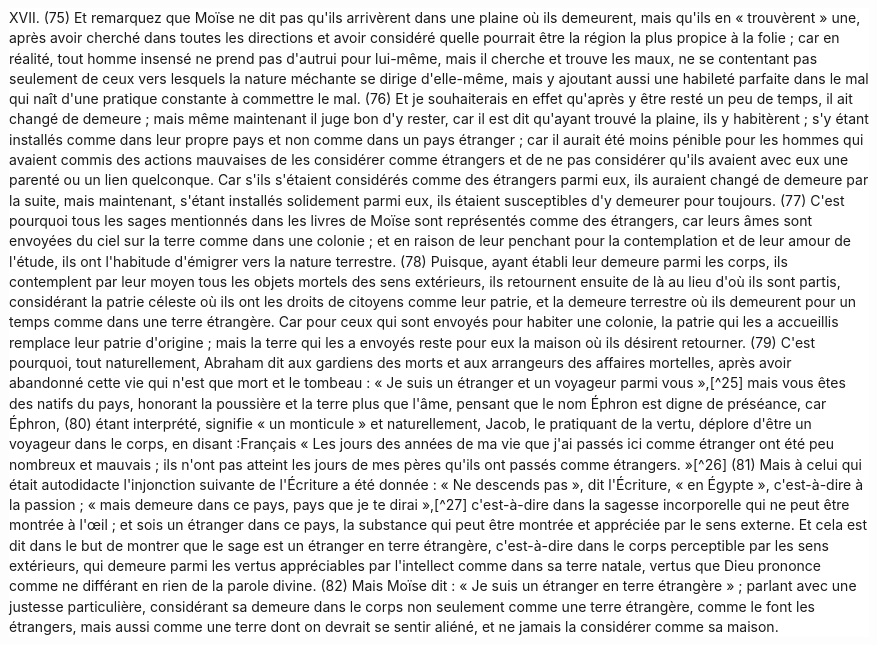 XVII. <span id="v75">(75)</span> Et remarquez que Moïse ne dit pas qu'ils arrivèrent dans une plaine où ils demeurent, mais qu'ils en « trouvèrent » une, après avoir cherché dans toutes les directions et avoir considéré quelle pourrait être la région la plus propice à la folie ; car en réalité, tout homme insensé ne prend pas d'autrui pour lui-même, mais il cherche et trouve les maux, ne se contentant pas seulement de ceux vers lesquels la nature méchante se dirige d'elle-même, mais y ajoutant aussi une habileté parfaite dans le mal qui naît d'une pratique constante à commettre le mal. <span id="v76">(76)</span> Et je souhaiterais en effet qu'après y être resté un peu de temps, il ait changé de demeure ; mais même maintenant il juge bon d'y rester, car il est dit qu'ayant trouvé la plaine, ils y habitèrent ; s'y étant installés comme dans leur propre pays et non comme dans un pays étranger ; car il aurait été moins pénible pour les hommes qui avaient commis des actions mauvaises de les considérer comme étrangers et de ne pas considérer qu'ils avaient avec eux une parenté ou un lien quelconque. Car s'ils s'étaient considérés comme des étrangers parmi eux, ils auraient changé de demeure par la suite, mais maintenant, s'étant installés solidement parmi eux, ils étaient susceptibles d'y demeurer pour toujours. <span id="v77">(77)</span> C'est pourquoi tous les sages mentionnés dans les livres de Moïse sont représentés comme des étrangers, car leurs âmes sont envoyées du ciel sur la terre comme dans une colonie ; et en raison de leur penchant pour la contemplation et de leur amour de l'étude, ils ont l'habitude d'émigrer vers la nature terrestre. <span id="v78">(78)</span> Puisque, ayant établi leur demeure parmi les corps, ils contemplent par leur moyen tous les objets mortels des sens extérieurs, ils retournent ensuite de là au lieu d'où ils sont partis, considérant la patrie céleste où ils ont les droits de citoyens comme leur patrie, et la demeure terrestre où ils demeurent pour un temps comme dans une terre étrangère. Car pour ceux qui sont envoyés pour habiter une colonie, la patrie qui les a accueillis remplace leur patrie d'origine ; mais la terre qui les a envoyés reste pour eux la maison où ils désirent retourner. <span id="v79">(79)</span> C'est pourquoi, tout naturellement, Abraham dit aux gardiens des morts et aux arrangeurs des affaires mortelles, après avoir abandonné cette vie qui n'est que mort et le tombeau : « Je suis un étranger et un voyageur parmi vous »,[^25] mais vous êtes des natifs du pays, honorant la poussière et la terre plus que l'âme, pensant que le nom Éphron est digne de préséance, car Éphron, <span id="v80">(80)</span> étant interprété, signifie « un monticule » et naturellement, Jacob, le pratiquant de la vertu, déplore d'être un voyageur dans le corps, en disant :Français « Les jours des années de ma vie que j'ai passés ici comme étranger ont été peu nombreux et mauvais ; ils n'ont pas atteint les jours de mes pères qu'ils ont passés comme étrangers. »[^26] <span id="v81">(81)</span> Mais à celui qui était autodidacte l'injonction suivante de l'Écriture a été donnée : « Ne descends pas », dit l'Écriture, « en Égypte », c'est-à-dire à la passion ; « mais demeure dans ce pays, pays que je te dirai »,[^27] c'est-à-dire dans la sagesse incorporelle qui ne peut être montrée à l'œil ; et sois un étranger dans ce pays, la substance qui peut être montrée et appréciée par le sens externe. Et cela est dit dans le but de montrer que le sage est un étranger en terre étrangère, c'est-à-dire dans le corps perceptible par les sens extérieurs, qui demeure parmi les vertus appréciables par l'intellect comme dans sa terre natale, vertus que Dieu prononce comme ne différant en rien de la parole divine. <span id="v82">(82)</span> Mais Moïse dit : « Je suis un étranger en terre étrangère » ; parlant avec une justesse particulière, considérant sa demeure dans le corps non seulement comme une terre étrangère, comme le font les étrangers, mais aussi comme une terre dont on devrait se sentir aliéné, et ne jamais la considérer comme sa maison.
